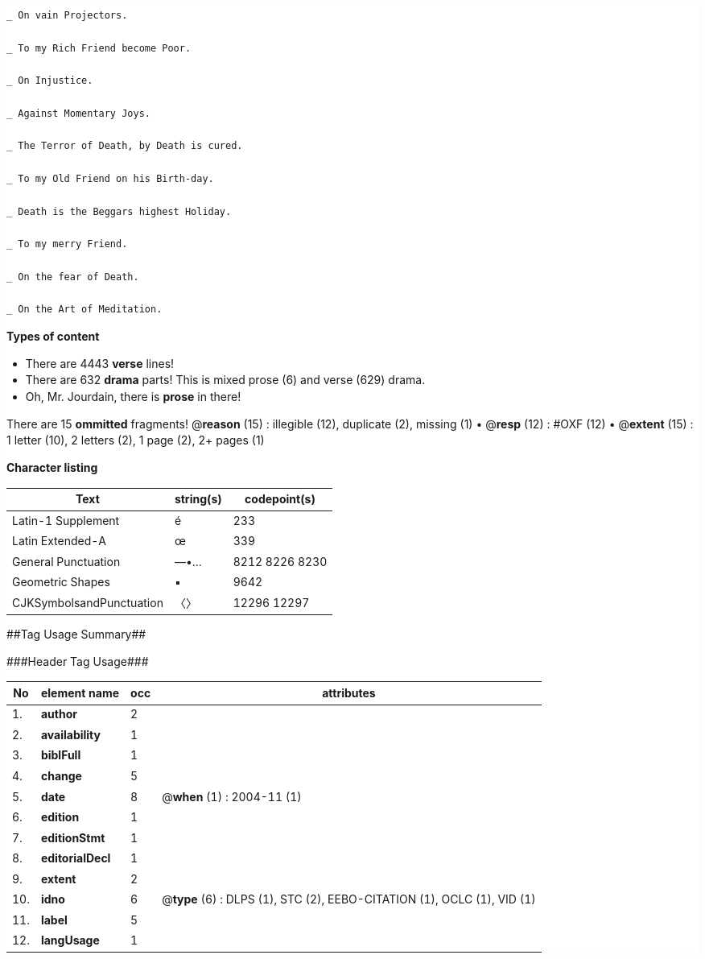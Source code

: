     _ On vain Projectors.

    _ To my Rich Friend become Poor.

    _ On Injustice.

    _ Against Momentary Joys.

    _ The Terror of Death, by Death is cured.

    _ To my Old Friend on his Birth-day.

    _ Death is the Beggars highest Holiday.

    _ To my merry Friend.

    _ On the fear of Death.

    _ On the Art of Meditation.

**Types of content**

  * There are 4443 **verse** lines!
  * There are 632 **drama** parts! This is mixed prose (6) and verse (629) drama.
  * Oh, Mr. Jourdain, there is **prose** in there!

There are 15 **ommitted** fragments! 
 @__reason__ (15) : illegible (12), duplicate (2), missing (1)  •  @__resp__ (12) : #OXF (12)  •  @__extent__ (15) : 1 letter (10), 2 letters (2), 1 page (2), 2+ pages (1)

**Character listing**


|Text|string(s)|codepoint(s)|
|---|---|---|
|Latin-1 Supplement|é|233|
|Latin Extended-A|œ|339|
|General Punctuation|—•…|8212 8226 8230|
|Geometric Shapes|▪|9642|
|CJKSymbolsandPunctuation|〈〉|12296 12297|

##Tag Usage Summary##

###Header Tag Usage###

|No|element name|occ|attributes|
|---|---|---|---|
|1.|__author__|2||
|2.|__availability__|1||
|3.|__biblFull__|1||
|4.|__change__|5||
|5.|__date__|8| @__when__ (1) : 2004-11 (1)|
|6.|__edition__|1||
|7.|__editionStmt__|1||
|8.|__editorialDecl__|1||
|9.|__extent__|2||
|10.|__idno__|6| @__type__ (6) : DLPS (1), STC (2), EEBO-CITATION (1), OCLC (1), VID (1)|
|11.|__label__|5||
|12.|__langUsage__|1||
